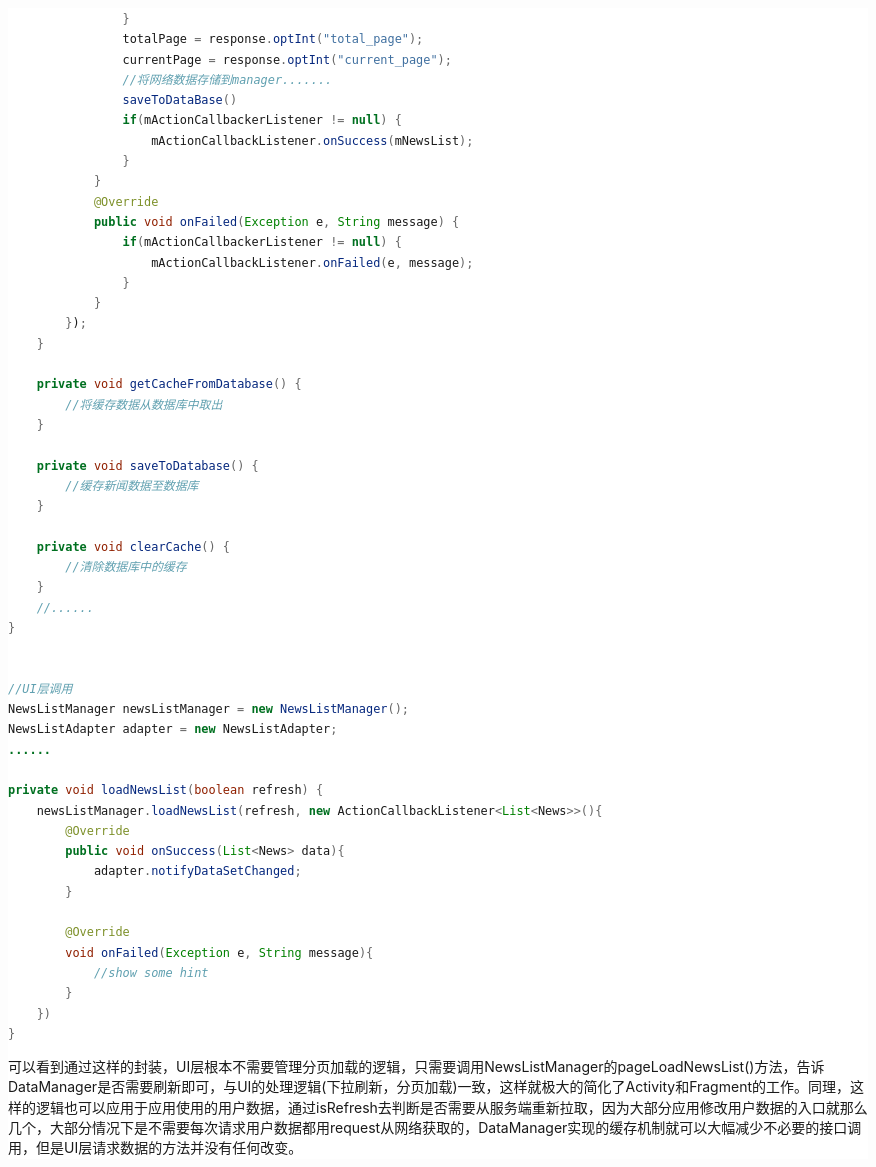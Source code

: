 ```java
				}
				totalPage = response.optInt("total_page");
				currentPage = response.optInt("current_page");
				//将网络数据存储到manager....... 
				saveToDataBase()
				if(mActionCallbackerListener != null) {
					mActionCallbackListener.onSuccess(mNewsList);
				}
			}
			@Override
			public void onFailed(Exception e, String message) {
				if(mActionCallbackerListener != null) {
					mActionCallbackListener.onFailed(e, message);
				}
			}
		});
	}

	private void getCacheFromDatabase() {
		//将缓存数据从数据库中取出
	}

	private void saveToDatabase() {
		//缓存新闻数据至数据库
	}

	private void clearCache() {
		//清除数据库中的缓存
	}
	//......
}


//UI层调用
NewsListManager newsListManager = new NewsListManager();
NewsListAdapter adapter = new NewsListAdapter;
......

private void loadNewsList(boolean refresh) {
    newsListManager.loadNewsList(refresh, new ActionCallbackListener<List<News>>(){
        @Override
        public void onSuccess(List<News> data){
            adapter.notifyDataSetChanged;
        }

        @Override
	    void onFailed(Exception e, String message){
            //show some hint
        }
    })
}

```
可以看到通过这样的封装，UI层根本不需要管理分页加载的逻辑，只需要调用NewsListManager的pageLoadNewsList()方法，告诉DataManager是否需要刷新即可，与UI的处理逻辑(下拉刷新，分页加载)一致，这样就极大的简化了Activity和Fragment的工作。同理，这样的逻辑也可以应用于应用使用的用户数据，通过isRefresh去判断是否需要从服务端重新拉取，因为大部分应用修改用户数据的入口就那么几个，大部分情况下是不需要每次请求用户数据都用request从网络获取的，DataManager实现的缓存机制就可以大幅减少不必要的接口调用，但是UI层请求数据的方法并没有任何改变。  
